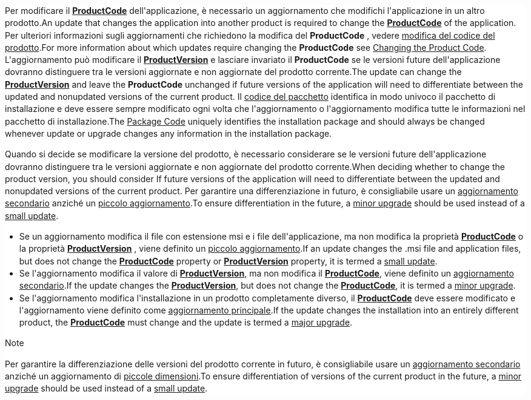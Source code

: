 <span data-ttu-id="dca3b-113">Per modificare il [**ProductCode**](productcode.md) dell'applicazione, è necessario un aggiornamento che modifichi l'applicazione in un altro prodotto.</span><span class="sxs-lookup"><span data-stu-id="dca3b-113">An update that changes the application into another product is required to change the [**ProductCode**](productcode.md) of the application.</span></span> <span data-ttu-id="dca3b-114">Per ulteriori informazioni sugli aggiornamenti che richiedono la modifica del **ProductCode** , vedere [modifica del codice del prodotto](changing-the-product-code.md).</span><span class="sxs-lookup"><span data-stu-id="dca3b-114">For more information about which updates require changing the **ProductCode** see [Changing the Product Code](changing-the-product-code.md).</span></span> <span data-ttu-id="dca3b-115">L'aggiornamento può modificare il [**ProductVersion**](productversion.md) e lasciare invariato il **ProductCode** se le versioni future dell'applicazione dovranno distinguere tra le versioni aggiornate e non aggiornate del prodotto corrente.</span><span class="sxs-lookup"><span data-stu-id="dca3b-115">The update can change the [**ProductVersion**](productversion.md) and leave the **ProductCode** unchanged if future versions of the application will need to differentiate between the updated and nonupdated versions of the current product.</span></span> <span data-ttu-id="dca3b-116">Il [codice del pacchetto](package-codes.md) identifica in modo univoco il pacchetto di installazione e deve essere sempre modificato ogni volta che l'aggiornamento o l'aggiornamento modifica tutte le informazioni nel pacchetto di installazione.</span><span class="sxs-lookup"><span data-stu-id="dca3b-116">The [Package Code](package-codes.md) uniquely identifies the installation package and should always be changed whenever update or upgrade changes any information in the installation package.</span></span>

<span data-ttu-id="dca3b-117">Quando si decide se modificare la versione del prodotto, è necessario considerare se le versioni future dell'applicazione dovranno distinguere tra le versioni aggiornate e non aggiornate del prodotto corrente.</span><span class="sxs-lookup"><span data-stu-id="dca3b-117">When deciding whether to change the product version, you should consider If future versions of the application will need to differentiate between the updated and nonupdated versions of the current product.</span></span> <span data-ttu-id="dca3b-118">Per garantire una differenziazione in futuro, è consigliabile usare un [aggiornamento secondario](minor-upgrades.md) anziché un [piccolo aggiornamento](small-updates.md).</span><span class="sxs-lookup"><span data-stu-id="dca3b-118">To ensure differentiation in the future, a [minor upgrade](minor-upgrades.md) should be used instead of a [small update](small-updates.md).</span></span>

-   <span data-ttu-id="dca3b-119">Se un aggiornamento modifica il file con estensione msi e i file dell'applicazione, ma non modifica la proprietà [**ProductCode**](productcode.md) o la proprietà [**ProductVersion**](productversion.md) , viene definito un [piccolo aggiornamento](small-updates.md).</span><span class="sxs-lookup"><span data-stu-id="dca3b-119">If an update changes the .msi file and application files, but does not change the [**ProductCode**](productcode.md) property or [**ProductVersion**](productversion.md) property, it is termed a [small update](small-updates.md).</span></span>
-   <span data-ttu-id="dca3b-120">Se l'aggiornamento modifica il valore di [**ProductVersion**](productversion.md), ma non modifica il [**ProductCode**](productcode.md), viene definito un [aggiornamento secondario](minor-upgrades.md).</span><span class="sxs-lookup"><span data-stu-id="dca3b-120">If the update changes the [**ProductVersion**](productversion.md), but does not change the [**ProductCode**](productcode.md), it is termed a [minor upgrade](minor-upgrades.md).</span></span>
-   <span data-ttu-id="dca3b-121">Se l'aggiornamento modifica l'installazione in un prodotto completamente diverso, il [**ProductCode**](productcode.md) deve essere modificato e l'aggiornamento viene definito come [aggiornamento principale](major-upgrades.md).</span><span class="sxs-lookup"><span data-stu-id="dca3b-121">If the update changes the installation into an entirely different product, the [**ProductCode**](productcode.md) must change and the update is termed a [major upgrade](major-upgrades.md).</span></span>

> [!Note]  
> <span data-ttu-id="dca3b-122">Per garantire la differenziazione delle versioni del prodotto corrente in futuro, è consigliabile usare un [aggiornamento secondario](minor-upgrades.md) anziché un aggiornamento di [piccole dimensioni](small-updates.md).</span><span class="sxs-lookup"><span data-stu-id="dca3b-122">To ensure differentiation of versions of the current product in the future, a [minor upgrade](minor-upgrades.md) should be used instead of a [small update](small-updates.md).</span></span>
